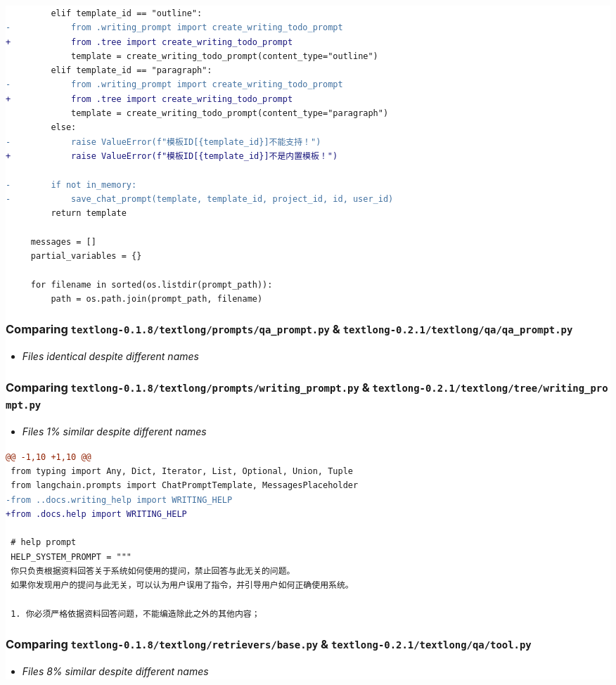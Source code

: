 ```diff
         elif template_id == "outline":
-            from .writing_prompt import create_writing_todo_prompt
+            from .tree import create_writing_todo_prompt
             template = create_writing_todo_prompt(content_type="outline")
         elif template_id == "paragraph":
-            from .writing_prompt import create_writing_todo_prompt
+            from .tree import create_writing_todo_prompt
             template = create_writing_todo_prompt(content_type="paragraph")
         else:
-            raise ValueError(f"模板ID[{template_id}]不能支持！")
+            raise ValueError(f"模板ID[{template_id}]不是内置模板！")
         
-        if not in_memory:
-            save_chat_prompt(template, template_id, project_id, id, user_id)
         return template
 
     messages = []
     partial_variables = {}
 
     for filename in sorted(os.listdir(prompt_path)):
         path = os.path.join(prompt_path, filename)
```

### Comparing `textlong-0.1.8/textlong/prompts/qa_prompt.py` & `textlong-0.2.1/textlong/qa/qa_prompt.py`

 * *Files identical despite different names*

### Comparing `textlong-0.1.8/textlong/prompts/writing_prompt.py` & `textlong-0.2.1/textlong/tree/writing_prompt.py`

 * *Files 1% similar despite different names*

```diff
@@ -1,10 +1,10 @@
 from typing import Any, Dict, Iterator, List, Optional, Union, Tuple
 from langchain.prompts import ChatPromptTemplate, MessagesPlaceholder
-from ..docs.writing_help import WRITING_HELP
+from .docs.help import WRITING_HELP
 
 # help prompt
 HELP_SYSTEM_PROMPT = """
 你只负责根据资料回答关于系统如何使用的提问，禁止回答与此无关的问题。
 如果你发现用户的提问与此无关，可以认为用户误用了指令，并引导用户如何正确使用系统。
 
 1. 你必须严格依据资料回答问题，不能编造除此之外的其他内容；
```

### Comparing `textlong-0.1.8/textlong/retrievers/base.py` & `textlong-0.2.1/textlong/qa/tool.py`

 * *Files 8% similar despite different names*
